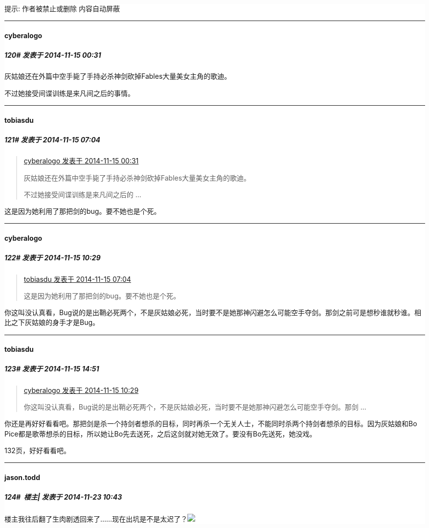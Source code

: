 提示: 作者被禁止或删除 内容自动屏蔽

*****

####  cyberalogo  
##### 120#       发表于 2014-11-15 00:31

灰姑娘还在外篇中空手毙了手持必杀神剑砍掉Fables大量美女主角的歌迪。

不过她接受间谍训练是来凡间之后的事情。



*****

####  tobiasdu  
##### 121#       发表于 2014-11-15 07:04

<blockquote><a href="httphttps://bbs.saraba1st.com/2b/forum.php?mod=redirect&amp;goto=findpost&amp;pid=27223063&amp;ptid=1050058" target="_blank">cyberalogo 发表于 2014-11-15 00:31</a>

灰姑娘还在外篇中空手毙了手持必杀神剑砍掉Fables大量美女主角的歌迪。

不过她接受间谍训练是来凡间之后的 ...</blockquote>
这是因为她利用了那把剑的bug。要不她也是个死。

*****

####  cyberalogo  
##### 122#       发表于 2014-11-15 10:29

<blockquote><a href="httphttps://bbs.saraba1st.com/2b/forum.php?mod=redirect&amp;goto=findpost&amp;pid=27223831&amp;ptid=1050058" target="_blank">tobiasdu 发表于 2014-11-15 07:04</a>

这是因为她利用了那把剑的bug。要不她也是个死。</blockquote>
你这叫没认真看，Bug说的是出鞘必死两个，不是灰姑娘必死，当时要不是她那神闪避怎么可能空手夺剑。那剑之前可是想秒谁就秒谁。相比之下灰姑娘的身手才是Bug。

*****

####  tobiasdu  
##### 123#       发表于 2014-11-15 14:51

<blockquote><a href="httphttps://bbs.saraba1st.com/2b/forum.php?mod=redirect&amp;goto=findpost&amp;pid=27224660&amp;ptid=1050058" target="_blank">cyberalogo 发表于 2014-11-15 10:29</a>

你这叫没认真看，Bug说的是出鞘必死两个，不是灰姑娘必死，当时要不是她那神闪避怎么可能空手夺剑。那剑 ...</blockquote>
你还是再好好看看吧。那把剑是杀一个持剑者想杀的目标，同时再杀一个无关人士，不能同时杀两个持剑者想杀的目标。因为灰姑娘和Bo Pice都是歌蒂想杀的目标，所以她让Bo先去送死，之后这剑就对她无效了。要没有Bo先送死，她没戏。

132页，好好看看吧。

*****

####  jason.todd  
##### 124#         楼主| 发表于 2014-11-23 10:43

楼主我往后翻了生肉剧透回来了……现在出坑是不是太迟了？<img src="https://static.saraba1st.com/image/smiley/dym/154.gif" referrerpolicy="no-referrer">
